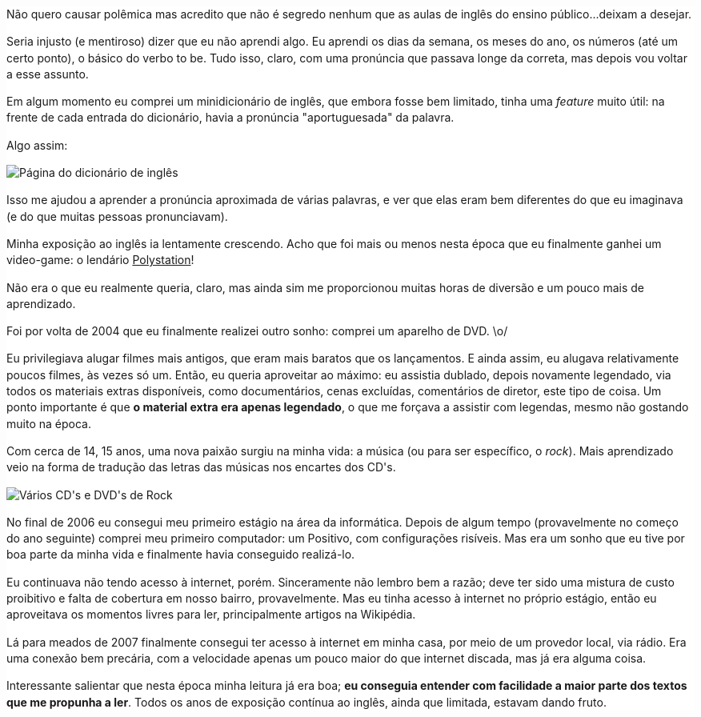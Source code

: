 Não quero causar polêmica mas acredito que não é segredo nenhum que as aulas de inglês do ensino público...deixam a desejar.

Seria injusto (e mentiroso) dizer que eu não aprendi algo. Eu aprendi os dias da semana, os meses do ano, os números (até um certo ponto), o básico do verbo to be. Tudo isso, claro, com uma pronúncia que passava longe da correta, mas depois vou voltar a esse assunto.

Em algum momento eu comprei um minidicionário de inglês, que embora fosse bem limitado, tinha uma *feature* muito útil: na frente de cada entrada do dicionário, havia a pronúncia "aportuguesada" da palavra.

Algo assim:

![Página do dicionário de inglês](https://res.cloudinary.com/dz5ppacuo/image/upload/v1512430827/dictionary-min_vxoqp5.jpg)

Isso me ajudou a aprender a pronúncia aproximada de várias palavras, e ver que elas eram bem diferentes do que eu imaginava (e do que muitas pessoas pronunciavam).

Minha exposição ao inglês ia lentamente crescendo. Acho que foi mais ou menos nesta época que eu finalmente ganhei um video-game: o lendário [Polystation](https://jogos.uol.com.br/ultimas-noticias/2013/05/10/uol-jogos-testa-o-polystation-videogame-que-mais-engana-os-pais.htm)!

Não era o que eu realmente queria, claro, mas ainda sim me proporcionou muitas horas de diversão e um pouco mais de aprendizado.

Foi por volta de 2004 que eu finalmente realizei outro sonho: comprei um aparelho de DVD. \o/

Eu privilegiava alugar filmes mais antigos, que eram mais baratos que os lançamentos. E ainda assim, eu alugava relativamente poucos filmes, às vezes só um. Então, eu queria aproveitar ao máximo: eu assistia dublado, depois novamente legendado, via todos os materiais extras disponíveis, como documentários, cenas excluídas, comentários de diretor, este tipo de coisa. Um ponto importante é que **o material extra era apenas legendado**, o que me forçava a assistir com legendas, mesmo não gostando muito na época.

Com cerca de 14, 15 anos, uma nova paixão surgiu na minha vida: a música (ou para ser específico, o *rock*). Mais aprendizado veio na forma de tradução das letras das músicas nos encartes dos CD's.

![Vários CD's e DVD's de Rock](https://res.cloudinary.com/dz5ppacuo/image/upload/v1512431618/rock_bmkbmu.jpg)

No final de 2006 eu consegui meu primeiro estágio na área da informática. Depois de algum tempo (provavelmente no começo do ano seguinte) comprei meu primeiro computador: um Positivo, com configurações risíveis. Mas era um sonho que eu tive por boa parte da minha vida e finalmente havia conseguido realizá-lo. 

Eu continuava não tendo acesso à internet, porém. Sinceramente não lembro bem a razão; deve ter sido uma mistura de custo proibitivo e falta de cobertura em nosso bairro, provavelmente. Mas eu tinha acesso à internet no próprio estágio, então eu aproveitava os momentos livres para ler, principalmente artigos na Wikipédia.

Lá para meados de 2007 finalmente consegui ter acesso à internet em minha casa, por meio de um provedor local, via rádio. Era uma conexão bem precária, com a velocidade apenas um pouco maior do que internet discada, mas já era alguma coisa. 

Interessante salientar que nesta época minha leitura já era boa; **eu conseguia entender com facilidade a maior parte dos textos que me propunha a ler**. Todos os anos de exposição contínua ao inglês, ainda que limitada, estavam dando fruto.
